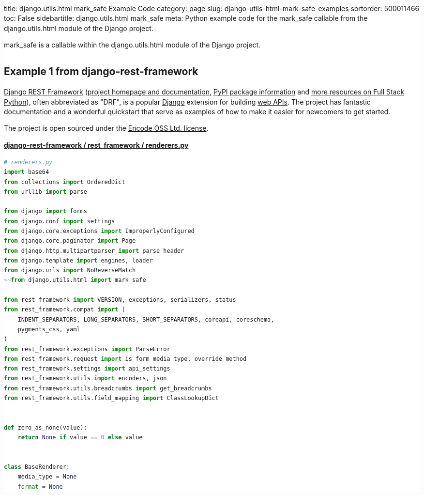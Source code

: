 title: django.utils.html mark_safe Example Code
category: page
slug: django-utils-html-mark-safe-examples
sortorder: 500011466
toc: False
sidebartitle: django.utils.html mark_safe
meta: Python example code for the mark_safe callable from the django.utils.html module of the Django project.


mark_safe is a callable within the django.utils.html module of the Django project.


## Example 1 from django-rest-framework
[Django REST Framework](https://github.com/encode/django-rest-framework)
([project homepage and documentation](https://www.django-rest-framework.org/),
[PyPI package information](https://pypi.org/project/djangorestframework/)
and [more resources on Full Stack Python](/django-rest-framework-drf.html)),
often abbreviated as "DRF", is a popular [Django](/django.html) extension
for building [web APIs](/application-programming-interfaces.html).
The project has fantastic documentation and a wonderful
[quickstart](https://www.django-rest-framework.org/tutorial/quickstart/)
that serve as examples of how to make it easier for newcomers
to get started.

The project is open sourced under the
[Encode OSS Ltd. license](https://github.com/encode/django-rest-framework/blob/master/LICENSE.md).

[**django-rest-framework / rest_framework / renderers.py**](https://github.com/encode/django-rest-framework/blob/master/rest_framework/./renderers.py)

```python
# renderers.py
import base64
from collections import OrderedDict
from urllib import parse

from django import forms
from django.conf import settings
from django.core.exceptions import ImproperlyConfigured
from django.core.paginator import Page
from django.http.multipartparser import parse_header
from django.template import engines, loader
from django.urls import NoReverseMatch
~~from django.utils.html import mark_safe

from rest_framework import VERSION, exceptions, serializers, status
from rest_framework.compat import (
    INDENT_SEPARATORS, LONG_SEPARATORS, SHORT_SEPARATORS, coreapi, coreschema,
    pygments_css, yaml
)
from rest_framework.exceptions import ParseError
from rest_framework.request import is_form_media_type, override_method
from rest_framework.settings import api_settings
from rest_framework.utils import encoders, json
from rest_framework.utils.breadcrumbs import get_breadcrumbs
from rest_framework.utils.field_mapping import ClassLookupDict


def zero_as_none(value):
    return None if value == 0 else value


class BaseRenderer:
    media_type = None
    format = None
```